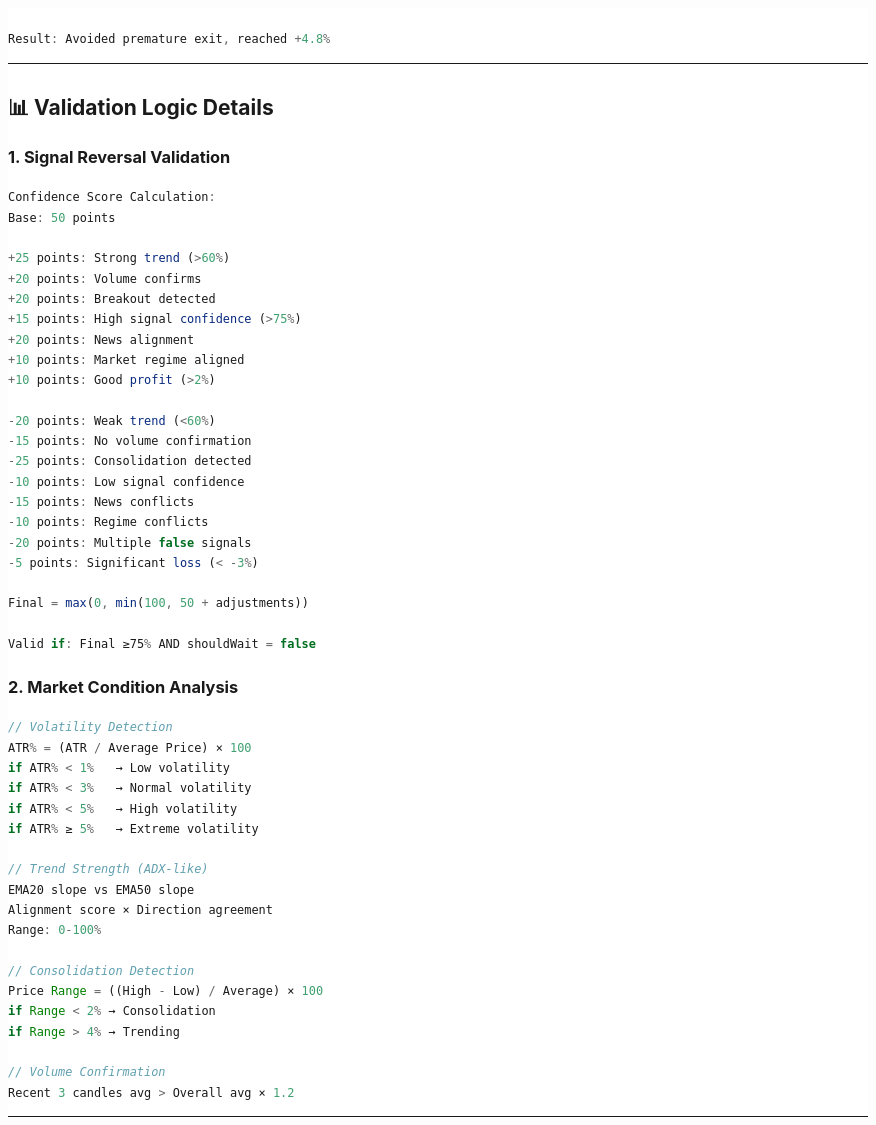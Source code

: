 ```typescript

Result: Avoided premature exit, reached +4.8%
```

---

## 📊 Validation Logic Details

### 1. Signal Reversal Validation

```typescript
Confidence Score Calculation:
Base: 50 points

+25 points: Strong trend (>60%)
+20 points: Volume confirms
+20 points: Breakout detected
+15 points: High signal confidence (>75%)
+20 points: News alignment
+10 points: Market regime aligned
+10 points: Good profit (>2%)

-20 points: Weak trend (<60%)
-15 points: No volume confirmation
-25 points: Consolidation detected
-10 points: Low signal confidence
-15 points: News conflicts
-10 points: Regime conflicts
-20 points: Multiple false signals
-5 points: Significant loss (< -3%)

Final = max(0, min(100, 50 + adjustments))

Valid if: Final ≥75% AND shouldWait = false
```

### 2. Market Condition Analysis

```typescript
// Volatility Detection
ATR% = (ATR / Average Price) × 100
if ATR% < 1%   → Low volatility
if ATR% < 3%   → Normal volatility
if ATR% < 5%   → High volatility
if ATR% ≥ 5%   → Extreme volatility

// Trend Strength (ADX-like)
EMA20 slope vs EMA50 slope
Alignment score × Direction agreement
Range: 0-100%

// Consolidation Detection
Price Range = ((High - Low) / Average) × 100
if Range < 2% → Consolidation
if Range > 4% → Trending

// Volume Confirmation
Recent 3 candles avg > Overall avg × 1.2
```

---